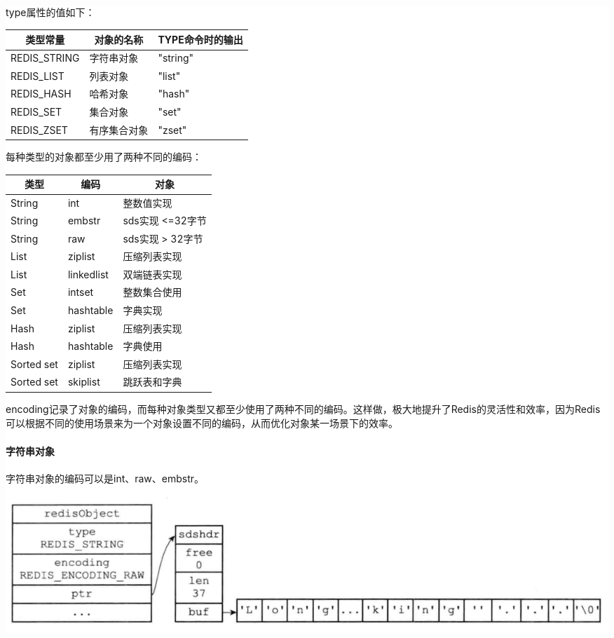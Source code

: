 type属性的值如下：

| 类型常量     | 对象的名称   | TYPE命令时的输出 |
| ------------ | ------------ | ---------------- |
| REDIS_STRING | 字符串对象   | "string"         |
| REDIS_LIST   | 列表对象     | "list"           |
| REDIS_HASH   | 哈希对象     | "hash"           |
| REDIS_SET    | 集合对象     | "set"            |
| REDIS_ZSET   | 有序集合对象 | "zset"           |

每种类型的对象都至少用了两种不同的编码：

| 类型       | 编码       | 对象             |
| ---------- | ---------- | ---------------- |
| String     | int        | 整数值实现       |
| String     | embstr     | sds实现 <=32字节 |
| String     | raw        | sds实现 > 32字节 |
| List       | ziplist    | 压缩列表实现     |
| List       | linkedlist | 双端链表实现     |
| Set        | intset     | 整数集合使用     |
| Set        | hashtable  | 字典实现         |
| Hash       | ziplist    | 压缩列表实现     |
| Hash       | hashtable  | 字典使用         |
| Sorted set | ziplist    | 压缩列表实现     |
| Sorted set | skiplist   | 跳跃表和字典     |

encoding记录了对象的编码，而每种对象类型又都至少使用了两种不同的编码。这样做，极大地提升了Redis的灵活性和效率，因为Redis可以根据不同的使用场景来为一个对象设置不同的编码，从而优化对象某一场景下的效率。

#### 字符串对象

字符串对象的编码可以是int、raw、embstr。

![raw编码的字符串对象](https://github.com/codzeroNov/MyNotes/blob/master/Redis/PICS/raw%E7%BC%96%E7%A0%81%E7%9A%84%E5%AD%97%E7%AC%A6%E4%B8%B2%E5%AF%B9%E8%B1%A1.png)
